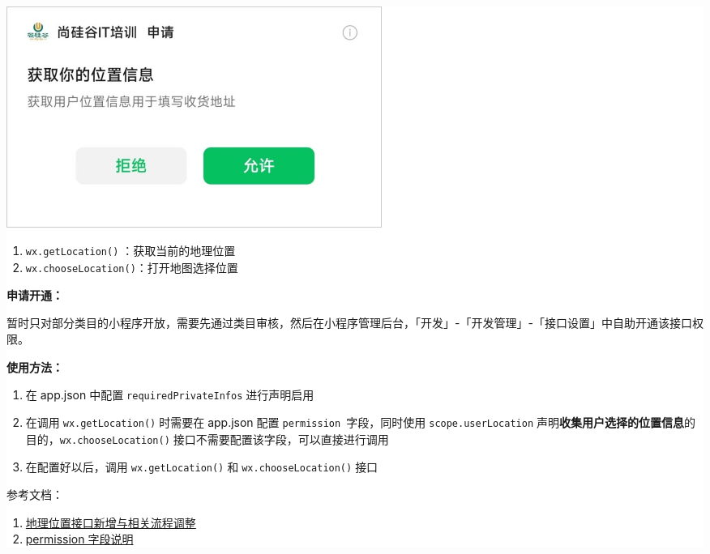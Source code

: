 <img src="./images/地址授权提示.jpg" style="zoom:50%; border: 1px solid #ccc" />



1. `wx.getLocation()` ：获取当前的地理位置
2. `wx.chooseLocation()`：打开地图选择位置



**申请开通：**



暂时只对部分类目的小程序开放，需要先通过类目审核，然后在小程序管理后台，「开发」-「开发管理」-「接口设置」中自助开通该接口权限。



**使用方法：**



1. 在 app.json 中配置 `requiredPrivateInfos` 进行声明启用

2. 在调用 `wx.getLocation()` 时需要在 app.json 配置 `permission `字段，同时使用 `scope.userLocation` 声明**收集用户选择的位置信息**的目的，`wx.chooseLocation()` 接口不需要配置该字段，可以直接进行调用
3. 在配置好以后，调用 `wx.getLocation()` 和 `wx.chooseLocation()` 接口



参考文档：

1. [地理位置接口新增与相关流程调整](https://developers.weixin.qq.com/community/develop/doc/000a02f2c5026891650e7f40351c01)
2. [permission 字段说明](https://developers.weixin.qq.com/miniprogram/dev/reference/configuration/app.html#permission)
